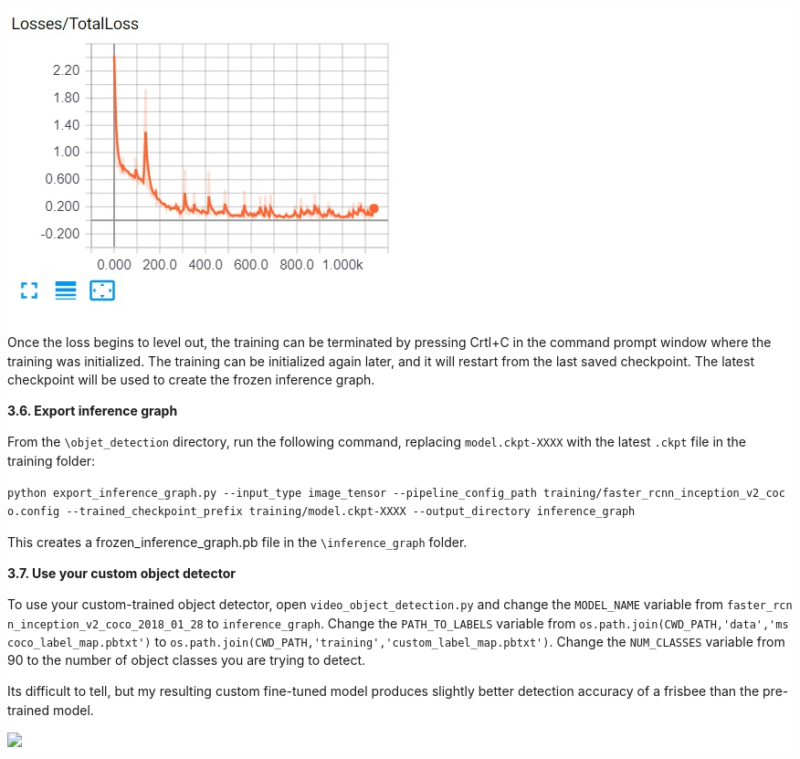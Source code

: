   <img src="readme_images/TotalLoss_plot.jpg"/>
</p>

Once the loss begins to level out, the training can be terminated by pressing Crtl+C in the command prompt window where the training was initialized. The training can be initialized again later, and it will restart from the last saved checkpoint. The latest checkpoint will be used to create the frozen inference graph.

**3.6. Export inference graph**

From the `\objet_detection` directory, run the following command, replacing `model.ckpt-XXXX` with the latest `.ckpt` file in the training folder:
```
python export_inference_graph.py --input_type image_tensor --pipeline_config_path training/faster_rcnn_inception_v2_coco.config --trained_checkpoint_prefix training/model.ckpt-XXXX --output_directory inference_graph
```
This creates a frozen_inference_graph.pb file in the `\inference_graph` folder.

**3.7. Use your custom object detector**

To use your custom-trained object detector, open `video_object_detection.py` and change the `MODEL_NAME` variable from `faster_rcnn_inception_v2_coco_2018_01_28` to `inference_graph`. Change the `PATH_TO_LABELS` variable from `os.path.join(CWD_PATH,'data','mscoco_label_map.pbtxt')` to `os.path.join(CWD_PATH,'training','custom_label_map.pbtxt')`. Change the `NUM_CLASSES` variable from 90 to the number of object classes you are trying to detect. 

Its difficult to tell, but my resulting custom fine-tuned model produces slightly better detection accuracy of a frisbee than the pre-trained model. 

![](readme_gifs/custom_model_output.gif)